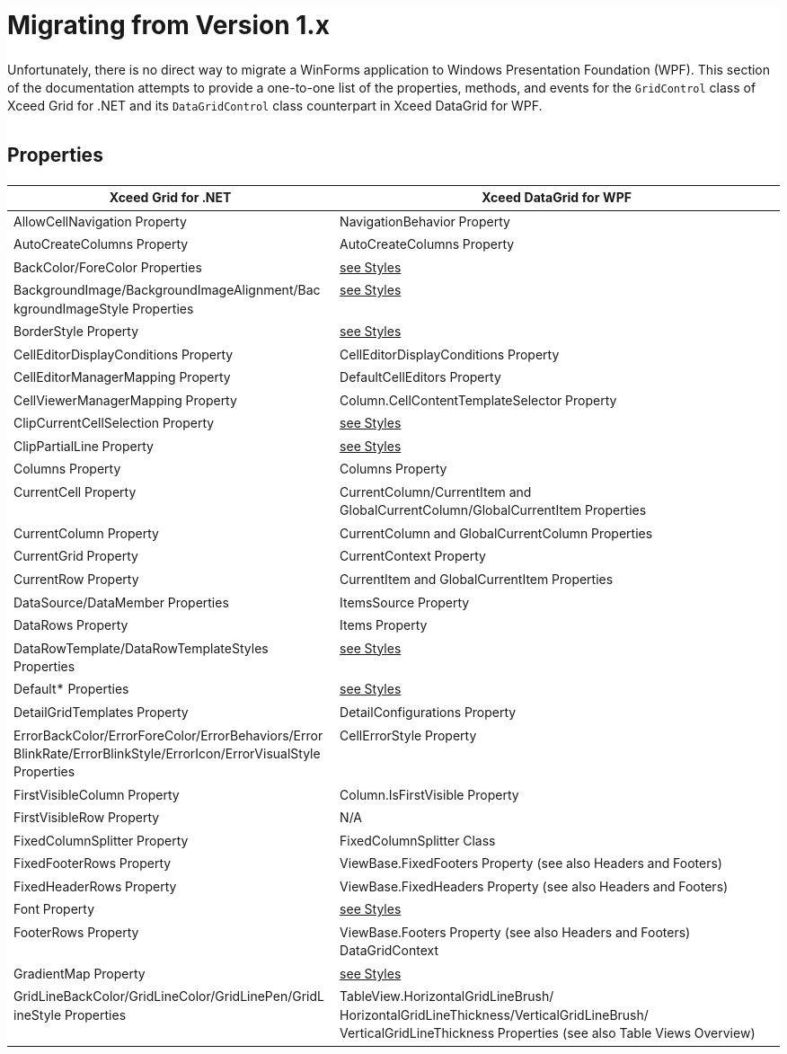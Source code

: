 # Migrating from Version 1.x

Unfortunately, there is no direct way to migrate a WinForms application to Windows Presentation Foundation (WPF). This section of the documentation attempts to provide a one-to-one list of the properties, methods, and events for the `GridControl` class of Xceed Grid for .NET and its `DataGridControl` class counterpart in Xceed DataGrid for WPF.

## Properties

|Xceed Grid for .NET	|Xceed DataGrid for WPF|
|---------------------|----------------------|
|AllowCellNavigation Property	|NavigationBehavior Property|
|AutoCreateColumns Property	|AutoCreateColumns Property|
|BackColor/ForeColor Properties|	[see Styles](/datagrid/fundamentals/styles/styles)|
|BackgroundImage/BackgroundImageAlignment/BackgroundImageStyle Properties	|[see Styles](/datagrid/fundamentals/styles/styles)|
|BorderStyle Property	|[see Styles](/datagrid/fundamentals/styles/styles)|
|CellEditorDisplayConditions Property	|CellEditorDisplayConditions Property|
|CellEditorManagerMapping Property	|DefaultCellEditors Property|
|CellViewerManagerMapping Property	|Column.CellContentTemplateSelector Property|
|ClipCurrentCellSelection Property	|[see Styles](/datagrid/fundamentals/styles/styles)|
|ClipPartialLine Property	|[see Styles](/datagrid/fundamentals/styles/styles)|
|Columns Property	|Columns Property|
|CurrentCell Property	|CurrentColumn/CurrentItem and GlobalCurrentColumn/GlobalCurrentItem Properties|
|CurrentColumn Property	|CurrentColumn and GlobalCurrentColumn Properties|
|CurrentGrid Property	|CurrentContext Property|
|CurrentRow Property	|CurrentItem and GlobalCurrentItem Properties|
|DataSource/DataMember Properties	|ItemsSource Property|
|DataRows Property	|Items Property|
|DataRowTemplate/DataRowTemplateStyles Properties	|[see Styles](/datagrid/fundamentals/styles/styles)|
|Default* Properties	|[see Styles](/datagrid/fundamentals/styles/styles)|
|DetailGridTemplates Property	|DetailConfigurations Property|
|ErrorBackColor/ErrorForeColor/ErrorBehaviors/ErrorBlinkRate/ErrorBlinkStyle/ErrorIcon/ErrorVisualStyle Properties	|CellErrorStyle Property|
|FirstVisibleColumn Property	|Column.IsFirstVisible Property|
|FirstVisibleRow Property	|N/A|
|FixedColumnSplitter Property	|FixedColumnSplitter Class|
|FixedFooterRows Property	|ViewBase.FixedFooters Property (see also Headers and Footers)|
|FixedHeaderRows Property	|ViewBase.FixedHeaders Property (see also Headers and Footers)|
|Font Property	|[see Styles](/datagrid/fundamentals/styles/styles)|
|FooterRows Property	|ViewBase.Footers Property (see also Headers and Footers) DataGridContext|
|GradientMap Property	|[see Styles](/datagrid/fundamentals/styles/styles)|
|GridLineBackColor/GridLineColor/GridLinePen/GridLineStyle Properties	|TableView.HorizontalGridLineBrush/ HorizontalGridLineThickness/VerticalGridLineBrush/ VerticalGridLineThickness Properties (see also Table Views Overview)|